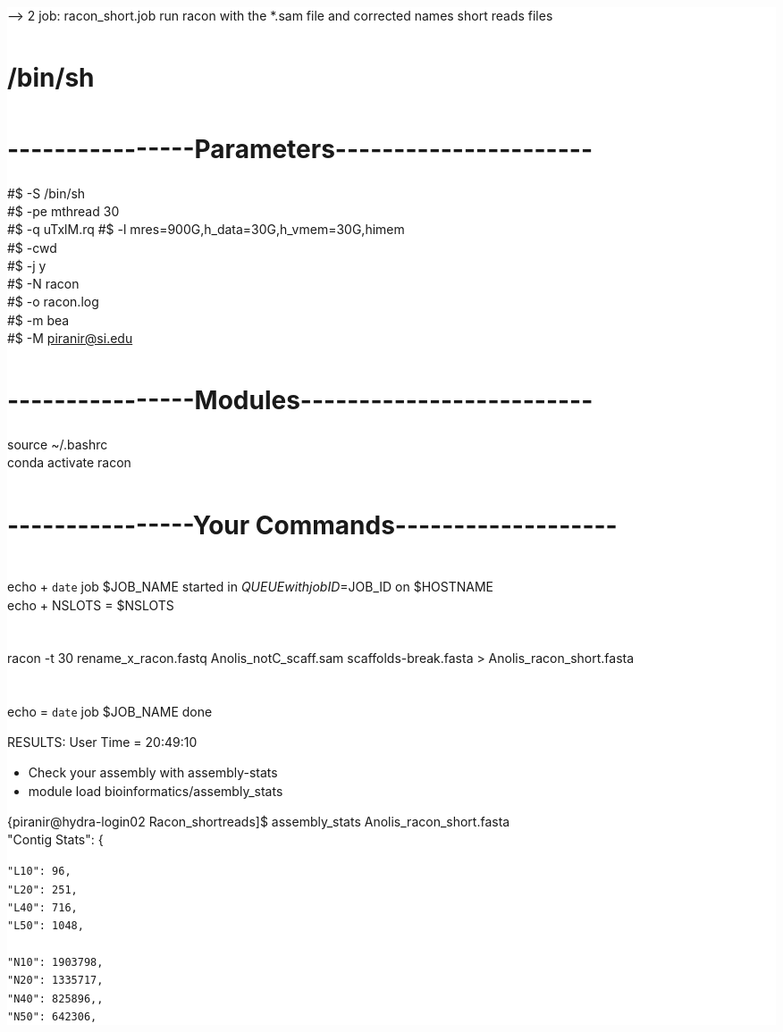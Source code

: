 

--> 2 job: racon_short.job
	run racon with the *.sam file and corrected names short reads files

	
# /bin/sh                                                                                                                              
# ----------------Parameters---------------------- #                                                                                   
#$ -S /bin/sh                                                                                                                           
#$ -pe mthread 30                                                                                                                      
#$ -q uTxlM.rq
#$ -l mres=900G,h_data=30G,h_vmem=30G,himem                                                                                            
#$ -cwd                                                                                                                                 
#$ -j y                                                                                                                                
#$ -N racon                                                                                                                             
#$ -o racon.log                                                                                                                        
#$ -m bea                                                                                                                               
#$ -M piranir@si.edu                                                                                                                    
#                                                                                                                                       
# ----------------Modules------------------------- #                                                                                   
source ~/.bashrc                                                                                                                       
conda activate racon                                                                                                                    
#                                                                                                                                      
# ----------------Your Commands------------------- #                                                                                    
#                                                                                                                                      
echo + `date` job $JOB_NAME started in $QUEUE with jobID=$JOB_ID on $HOSTNAME                                                           
echo + NSLOTS = $NSLOTS                                                                                                                
#                                                                                                                                       
racon -t 30 rename_x_racon.fastq Anolis_notC_scaff.sam scaffolds-break.fasta > Anolis_racon_short.fasta
#                                                                                                                                      
echo = `date` job $JOB_NAME done 



RESULTS: 
User Time = 20:49:10
- Check your assembly with assembly-stats
- module load bioinformatics/assembly_stats

{piranir@hydra-login02 Racon_shortreads]$ assembly_stats Anolis_racon_short.fasta                                                             
  "Contig Stats": {                                                                                                                           
                                                                                                                                              
    "L10": 96,                                                                                                                                
    "L20": 251,                                                                                                                               
    "L40": 716,                                                                                                                               
    "L50": 1048,                                                                                                                              
                                                                                                                                              
    "N10": 1903798,                                                                                                                           
    "N20": 1335717,                                                                                                                           
    "N40": 825896,,                                                                                                                           
    "N50": 642306,                                                                                                                            
                                                                                                                                              